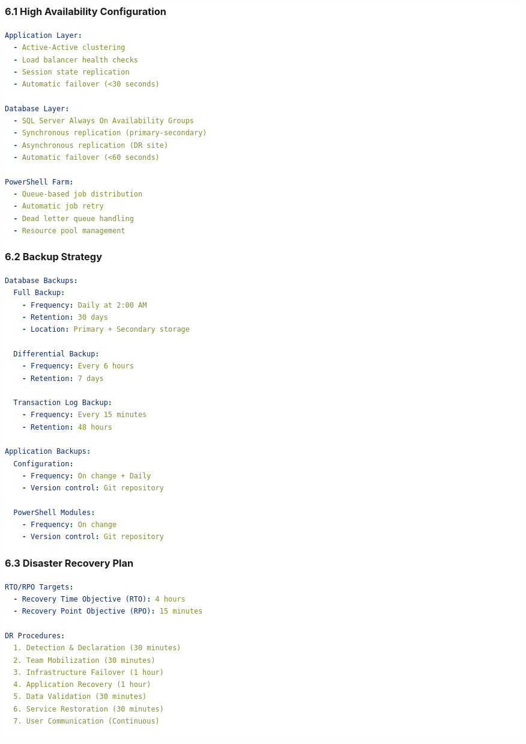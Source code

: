 ### 6.1 High Availability Configuration

```yaml
Application Layer:
  - Active-Active clustering
  - Load balancer health checks
  - Session state replication
  - Automatic failover (<30 seconds)
  
Database Layer:
  - SQL Server Always On Availability Groups
  - Synchronous replication (primary-secondary)
  - Asynchronous replication (DR site)
  - Automatic failover (<60 seconds)
  
PowerShell Farm:
  - Queue-based job distribution
  - Automatic job retry
  - Dead letter queue handling
  - Resource pool management
```

### 6.2 Backup Strategy

```yaml
Database Backups:
  Full Backup:
    - Frequency: Daily at 2:00 AM
    - Retention: 30 days
    - Location: Primary + Secondary storage
    
  Differential Backup:
    - Frequency: Every 6 hours
    - Retention: 7 days
    
  Transaction Log Backup:
    - Frequency: Every 15 minutes
    - Retention: 48 hours
    
Application Backups:
  Configuration:
    - Frequency: On change + Daily
    - Version control: Git repository
    
  PowerShell Modules:
    - Frequency: On change
    - Version control: Git repository
```

### 6.3 Disaster Recovery Plan

```yaml
RTO/RPO Targets:
  - Recovery Time Objective (RTO): 4 hours
  - Recovery Point Objective (RPO): 15 minutes
  
DR Procedures:
  1. Detection & Declaration (30 minutes)
  2. Team Mobilization (30 minutes)
  3. Infrastructure Failover (1 hour)
  4. Application Recovery (1 hour)
  5. Data Validation (30 minutes)
  6. Service Restoration (30 minutes)
  7. User Communication (Continuous)
  
```